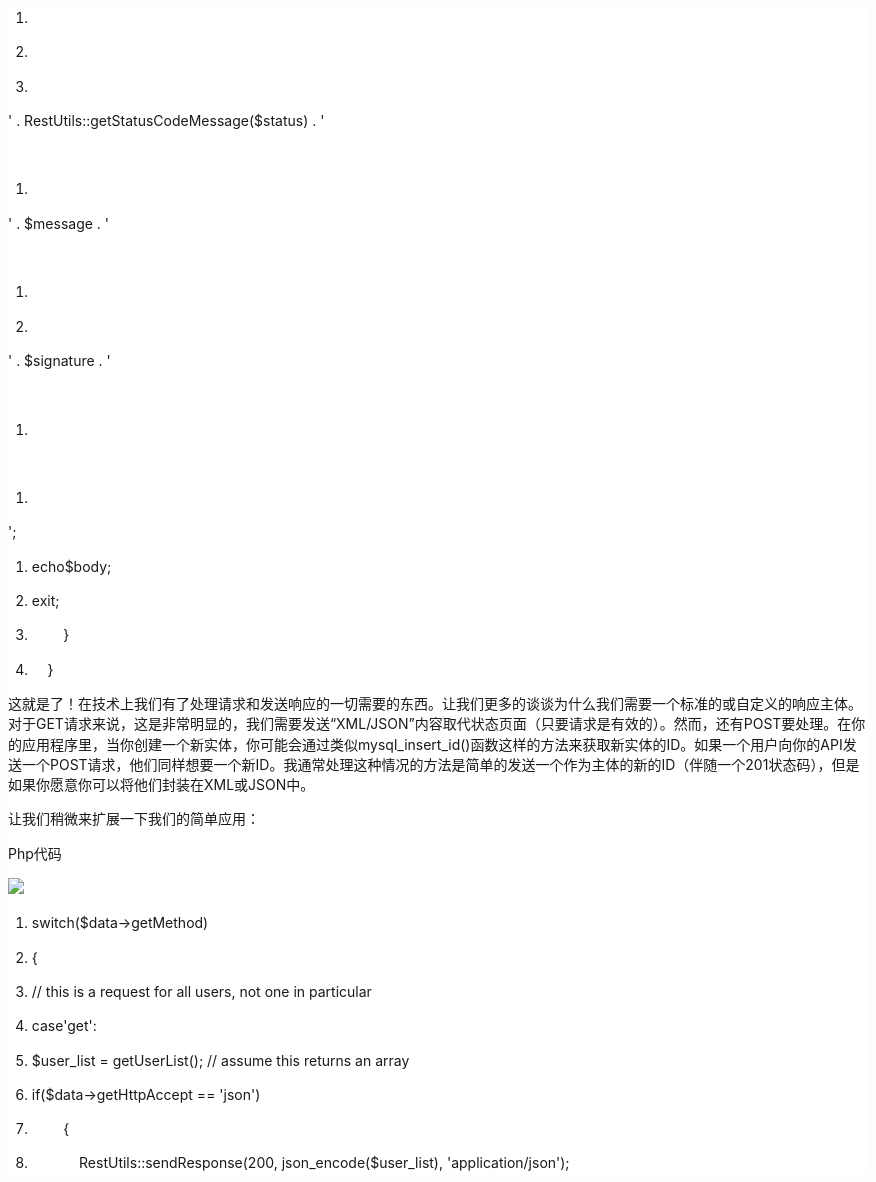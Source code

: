 1.                               

1.                               

1.                                 

' . RestUtils::getStatusCodeMessage($status) . '

  

1.                                 

' . $message . '

  

1.                                    

1.                                 

' . $signature . '

  

1.                             

  

1.                         

';  

1. echo$body;  

1. exit;  

1.         }  

1.     }  

这就是了！在技术上我们有了处理请求和发送响应的一切需要的东西。让我们更多的谈谈为什么我们需要一个标准的或自定义的响应主体。对于GET请求来说，这是非常明显的，我们需要发送“XML/JSON”内容取代状态页面（只要请求是有效的）。然而，还有POST要处理。在你的应用程序里，当你创建一个新实体，你可能会通过类似mysql_insert_id()函数这样的方法来获取新实体的ID。如果一个用户向你的API发送一个POST请求，他们同样想要一个新ID。我通常处理这种情况的方法是简单的发送一个作为主体的新的ID（伴随一个201状态码），但是如果你愿意你可以将他们封装在XML或JSON中。



让我们稍微来扩展一下我们的简单应用：

Php代码

![](D:/download/youdaonote-pull-master/data/Technology/接口API开发/images/0805D8CCF4184FF5B82F0968CB12406Eicon_star.png)

1. switch($data->getMethod)  

1. {  

1. // this is a request for all users, not one in particular

1. case'get':  

1. $user_list = getUserList(); // assume this returns an array

1. if($data->getHttpAccept == 'json')  

1.         {  

1.             RestUtils::sendResponse(200, json_encode($user_list), 'application/json');  
